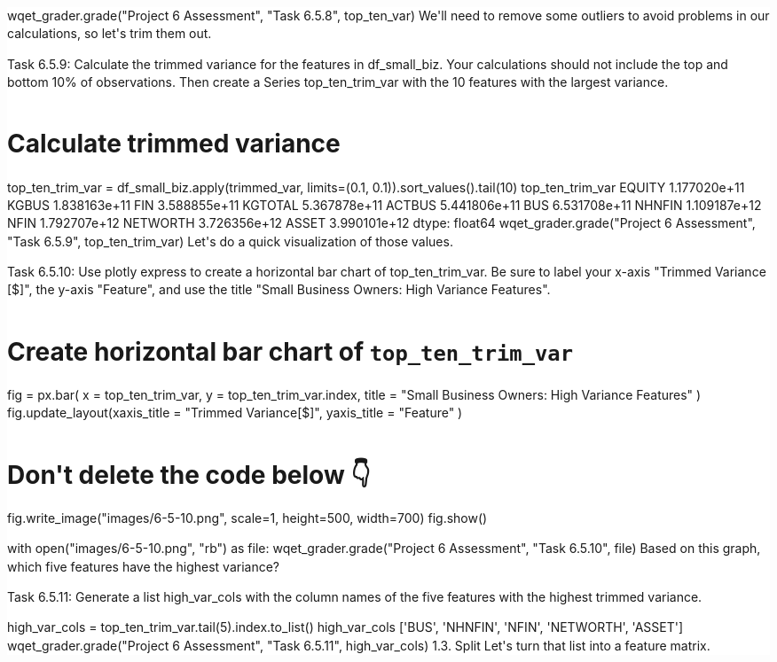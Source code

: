 wqet_grader.grade("Project 6 Assessment", "Task 6.5.8", top_ten_var)
We'll need to remove some outliers to avoid problems in our calculations, so let's trim them out.

Task 6.5.9: Calculate the trimmed variance for the features in df_small_biz. Your calculations should not include the top and bottom 10% of observations. Then create a Series top_ten_trim_var with the 10 features with the largest variance.

# Calculate trimmed variance
top_ten_trim_var = df_small_biz.apply(trimmed_var, limits=(0.1, 0.1)).sort_values().tail(10)
top_ten_trim_var
EQUITY      1.177020e+11
KGBUS       1.838163e+11
FIN         3.588855e+11
KGTOTAL     5.367878e+11
ACTBUS      5.441806e+11
BUS         6.531708e+11
NHNFIN      1.109187e+12
NFIN        1.792707e+12
NETWORTH    3.726356e+12
ASSET       3.990101e+12
dtype: float64
​
wqet_grader.grade("Project 6 Assessment", "Task 6.5.9", top_ten_trim_var)
Let's do a quick visualization of those values.

Task 6.5.10: Use plotly express to create a horizontal bar chart of top_ten_trim_var. Be sure to label your x-axis "Trimmed Variance [$]", the y-axis "Feature", and use the title "Small Business Owners: High Variance Features".

# Create horizontal bar chart of `top_ten_trim_var`
fig = px.bar(
    x = top_ten_trim_var,
    y = top_ten_trim_var.index,
    title = "Small Business Owners: High Variance Features"
)
fig.update_layout(xaxis_title = "Trimmed Variance[$]", yaxis_title = "Feature" )
# Don't delete the code below 👇
fig.write_image("images/6-5-10.png", scale=1, height=500, width=700)
​
fig.show()

with open("images/6-5-10.png", "rb") as file:
    wqet_grader.grade("Project 6 Assessment", "Task 6.5.10", file)
Based on this graph, which five features have the highest variance?

Task 6.5.11: Generate a list high_var_cols with the column names of the five features with the highest trimmed variance.

high_var_cols = top_ten_trim_var.tail(5).index.to_list()
high_var_cols
['BUS', 'NHNFIN', 'NFIN', 'NETWORTH', 'ASSET']
wqet_grader.grade("Project 6 Assessment", "Task 6.5.11", high_var_cols)
1.3. Split
Let's turn that list into a feature matrix.
